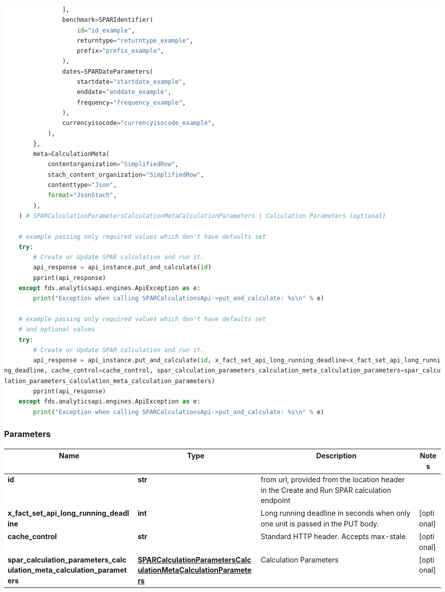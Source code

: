 ```python
                ],
                benchmark=SPARIdentifier(
                    id="id_example",
                    returntype="returntype_example",
                    prefix="prefix_example",
                ),
                dates=SPARDateParameters(
                    startdate="startdate_example",
                    enddate="enddate_example",
                    frequency="frequency_example",
                ),
                currencyisocode="currencyisocode_example",
            ),
        },
        meta=CalculationMeta(
            contentorganization="SimplifiedRow",
            stach_content_organization="SimplifiedRow",
            contenttype="Json",
            format="JsonStach",
        ),
    ) # SPARCalculationParametersCalculationMetaCalculationParameters | Calculation Parameters (optional)

    # example passing only required values which don't have defaults set
    try:
        # Create or Update SPAR calculation and run it.
        api_response = api_instance.put_and_calculate(id)
        pprint(api_response)
    except fds.analyticsapi.engines.ApiException as e:
        print("Exception when calling SPARCalculationsApi->put_and_calculate: %s\n" % e)

    # example passing only required values which don't have defaults set
    # and optional values
    try:
        # Create or Update SPAR calculation and run it.
        api_response = api_instance.put_and_calculate(id, x_fact_set_api_long_running_deadline=x_fact_set_api_long_running_deadline, cache_control=cache_control, spar_calculation_parameters_calculation_meta_calculation_parameters=spar_calculation_parameters_calculation_meta_calculation_parameters)
        pprint(api_response)
    except fds.analyticsapi.engines.ApiException as e:
        print("Exception when calling SPARCalculationsApi->put_and_calculate: %s\n" % e)
```


### Parameters

Name | Type | Description  | Notes
------------- | ------------- | ------------- | -------------
 **id** | **str**| from url, provided from the location header in the Create and Run SPAR calculation endpoint |
 **x_fact_set_api_long_running_deadline** | **int**| Long running deadline in seconds when only one unit is passed in the PUT body. | [optional]
 **cache_control** | **str**| Standard HTTP header.  Accepts max-stale. | [optional]
 **spar_calculation_parameters_calculation_meta_calculation_parameters** | [**SPARCalculationParametersCalculationMetaCalculationParameters**](SPARCalculationParametersCalculationMetaCalculationParameters.md)| Calculation Parameters | [optional]
